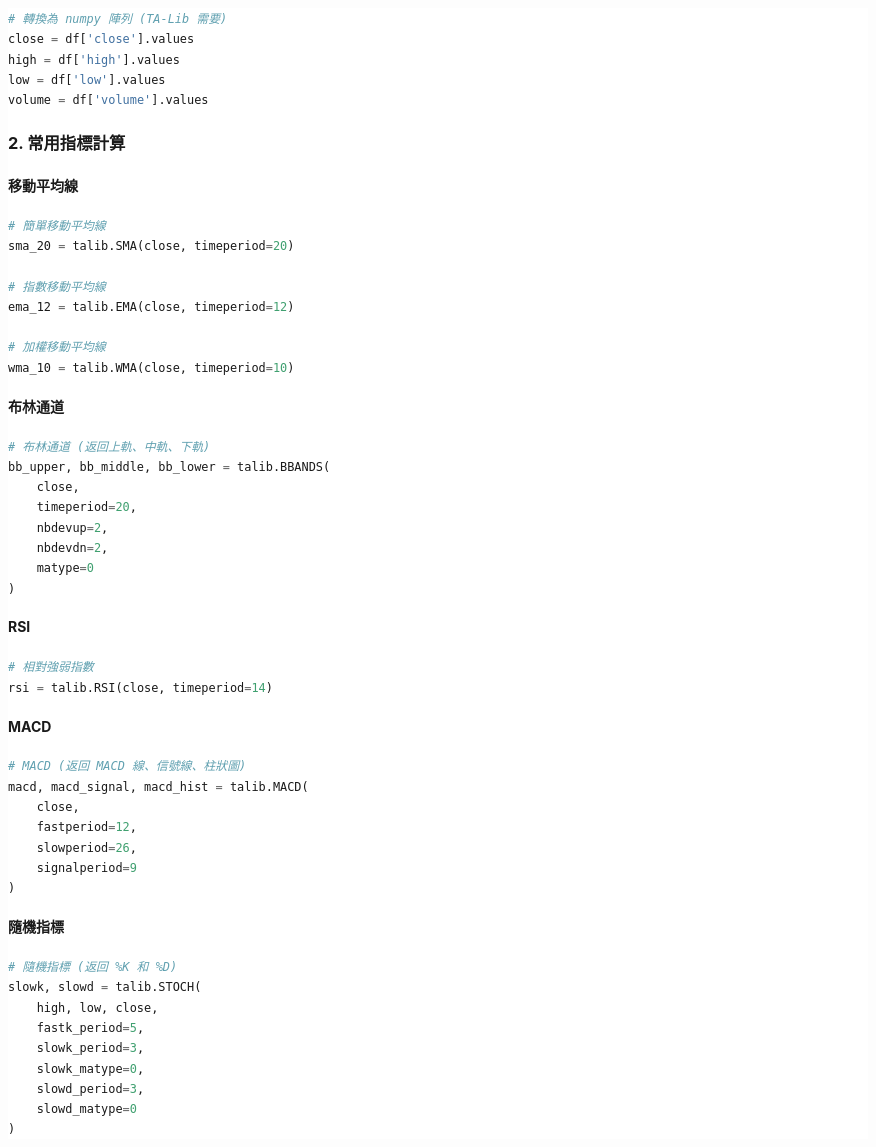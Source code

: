 ```python
# 轉換為 numpy 陣列 (TA-Lib 需要)
close = df['close'].values
high = df['high'].values
low = df['low'].values
volume = df['volume'].values
```

### 2. 常用指標計算

#### 移動平均線
```python
# 簡單移動平均線
sma_20 = talib.SMA(close, timeperiod=20)

# 指數移動平均線
ema_12 = talib.EMA(close, timeperiod=12)

# 加權移動平均線
wma_10 = talib.WMA(close, timeperiod=10)
```

#### 布林通道
```python
# 布林通道 (返回上軌、中軌、下軌)
bb_upper, bb_middle, bb_lower = talib.BBANDS(
    close, 
    timeperiod=20, 
    nbdevup=2, 
    nbdevdn=2, 
    matype=0
)
```

#### RSI
```python
# 相對強弱指數
rsi = talib.RSI(close, timeperiod=14)
```

#### MACD
```python
# MACD (返回 MACD 線、信號線、柱狀圖)
macd, macd_signal, macd_hist = talib.MACD(
    close, 
    fastperiod=12, 
    slowperiod=26, 
    signalperiod=9
)
```

#### 隨機指標
```python
# 隨機指標 (返回 %K 和 %D)
slowk, slowd = talib.STOCH(
    high, low, close, 
    fastk_period=5, 
    slowk_period=3, 
    slowk_matype=0, 
    slowd_period=3, 
    slowd_matype=0
)
```
